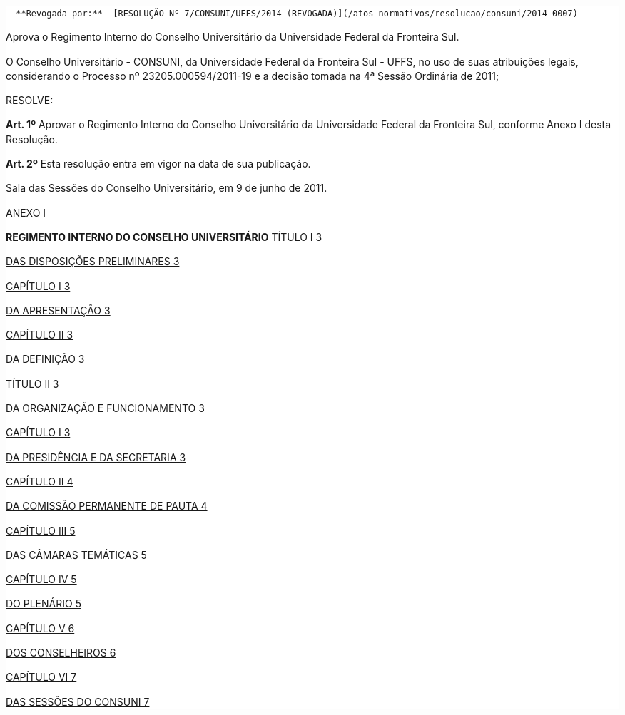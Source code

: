       **Revogada por:**  [RESOLUÇÃO Nº 7/CONSUNI/UFFS/2014 (REVOGADA)](/atos-normativos/resolucao/consuni/2014-0007) 

   Aprova o Regimento Interno do Conselho Universitário da Universidade Federal da Fronteira Sul.  

 

 O Conselho Universitário - CONSUNI, da Universidade Federal da Fronteira Sul - UFFS, no uso de suas atribuições legais, considerando o Processo nº 23205.000594/2011-19 e a decisão tomada na 4ª Sessão Ordinária de 2011;

 RESOLVE:

 **Art. 1º** Aprovar o Regimento Interno do Conselho Universitário da Universidade Federal da Fronteira Sul, conforme Anexo I desta Resolução.

 **Art. 2º** Esta resolução entra em vigor na data de sua publicação.

 Sala das Sessões do Conselho Universitário, em 9 de junho de 2011.

  

 ANEXO I

 **REGIMENTO INTERNO DO CONSELHO UNIVERSITÁRIO** [TÍTULO I 3](https://www.uffs.edu.br/l%20_Toc295482933)

 [DAS DISPOSIÇÕES PRELIMINARES 3](https://www.uffs.edu.br/l%20_Toc295482934)

 [CAPÍTULO I 3](https://www.uffs.edu.br/l%20_Toc295482935)

 [DA APRESENTAÇÃO 3](https://www.uffs.edu.br/l%20_Toc295482936)

 [CAPÍTULO II 3](https://www.uffs.edu.br/l%20_Toc295482937)

 [DA DEFINIÇÃO 3](https://www.uffs.edu.br/l%20_Toc295482938)

 [TÍTULO II 3](https://www.uffs.edu.br/l%20_Toc295482939)

 [DA ORGANIZAÇÃO E FUNCIONAMENTO 3](https://www.uffs.edu.br/l%20_Toc295482940)

 [CAPÍTULO I 3](https://www.uffs.edu.br/l%20_Toc295482941)

 [DA PRESIDÊNCIA E DA SECRETARIA 3](https://www.uffs.edu.br/l%20_Toc295482942)

 [CAPÍTULO II 4](https://www.uffs.edu.br/l%20_Toc295482943)

 [DA COMISSÃO PERMANENTE DE PAUTA 4](https://www.uffs.edu.br/l%20_Toc295482944)

 [CAPÍTULO III 5](https://www.uffs.edu.br/l%20_Toc295482945)

 [DAS CÂMARAS TEMÁTICAS 5](https://www.uffs.edu.br/l%20_Toc295482946)

 [CAPÍTULO IV 5](https://www.uffs.edu.br/l%20_Toc295482947)

 [DO PLENÁRIO 5](https://www.uffs.edu.br/l%20_Toc295482948)

 [CAPÍTULO V 6](https://www.uffs.edu.br/l%20_Toc295482949)

 [DOS CONSELHEIROS 6](https://www.uffs.edu.br/l%20_Toc295482950)

 [CAPÍTULO VI 7](https://www.uffs.edu.br/l%20_Toc295482951)

 [DAS SESSÕES DO CONSUNI 7](https://www.uffs.edu.br/l%20_Toc295482952)
